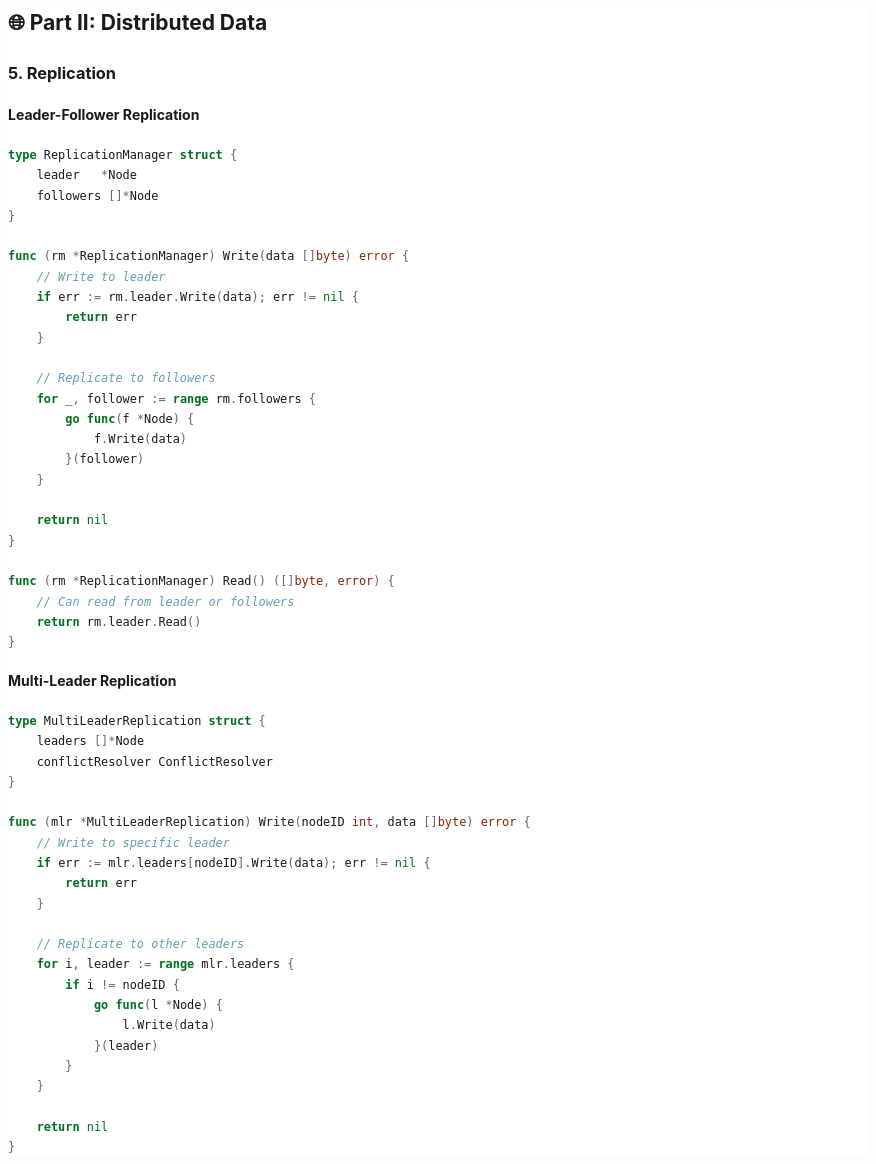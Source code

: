 
## 🌐 Part II: Distributed Data

### **5. Replication**

#### **Leader-Follower Replication**

```go
type ReplicationManager struct {
    leader   *Node
    followers []*Node
}

func (rm *ReplicationManager) Write(data []byte) error {
    // Write to leader
    if err := rm.leader.Write(data); err != nil {
        return err
    }

    // Replicate to followers
    for _, follower := range rm.followers {
        go func(f *Node) {
            f.Write(data)
        }(follower)
    }

    return nil
}

func (rm *ReplicationManager) Read() ([]byte, error) {
    // Can read from leader or followers
    return rm.leader.Read()
}
```

#### **Multi-Leader Replication**

```go
type MultiLeaderReplication struct {
    leaders []*Node
    conflictResolver ConflictResolver
}

func (mlr *MultiLeaderReplication) Write(nodeID int, data []byte) error {
    // Write to specific leader
    if err := mlr.leaders[nodeID].Write(data); err != nil {
        return err
    }

    // Replicate to other leaders
    for i, leader := range mlr.leaders {
        if i != nodeID {
            go func(l *Node) {
                l.Write(data)
            }(leader)
        }
    }

    return nil
}
```
